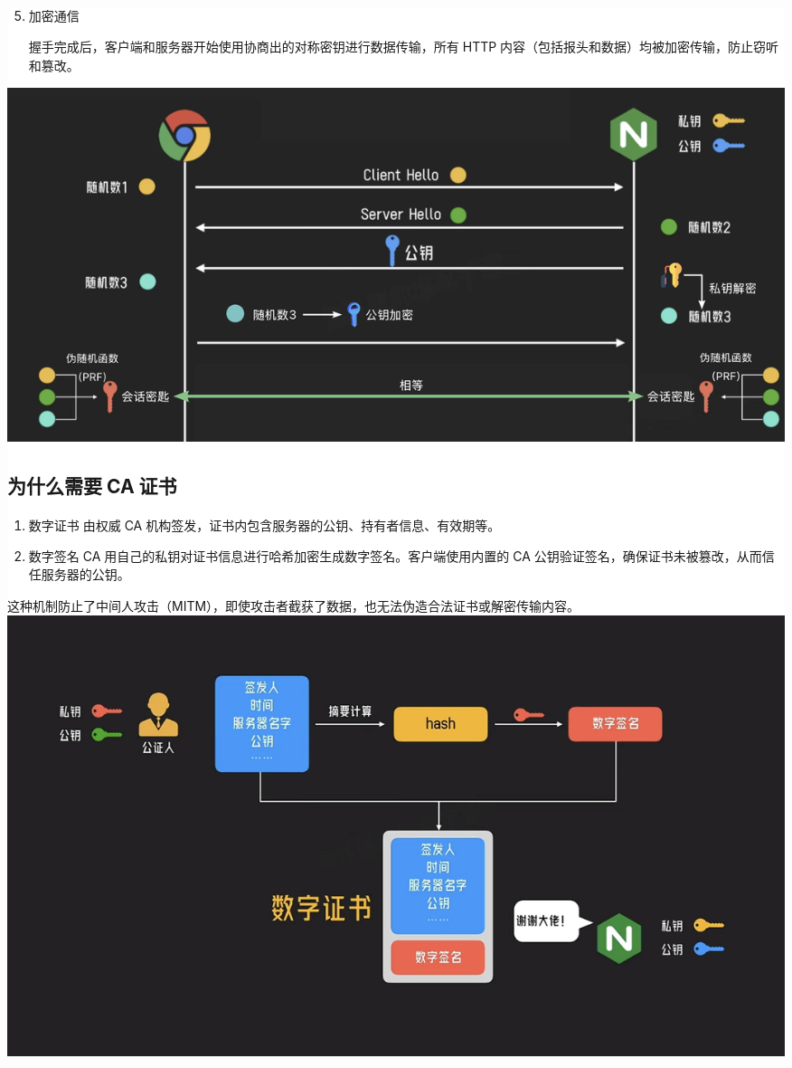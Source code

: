 5. 加密通信

   握手完成后，客户端和服务器开始使用协商出的对称密钥进行数据传输，所有 HTTP 内容（包括报头和数据）均被加密传输，防止窃听和篡改。

![alt text](./images/https.png)

## 为什么需要 CA 证书

1. 数字证书
   由权威 CA 机构签发，证书内包含服务器的公钥、持有者信息、有效期等。

2. 数字签名
   CA 用自己的私钥对证书信息进行哈希加密生成数字签名。客户端使用内置的 CA 公钥验证签名，确保证书未被篡改，从而信任服务器的公钥。

这种机制防止了中间人攻击（MITM），即使攻击者截获了数据，也无法伪造合法证书或解密传输内容。
![alt text](./images/数字证书校验.jpeg)
